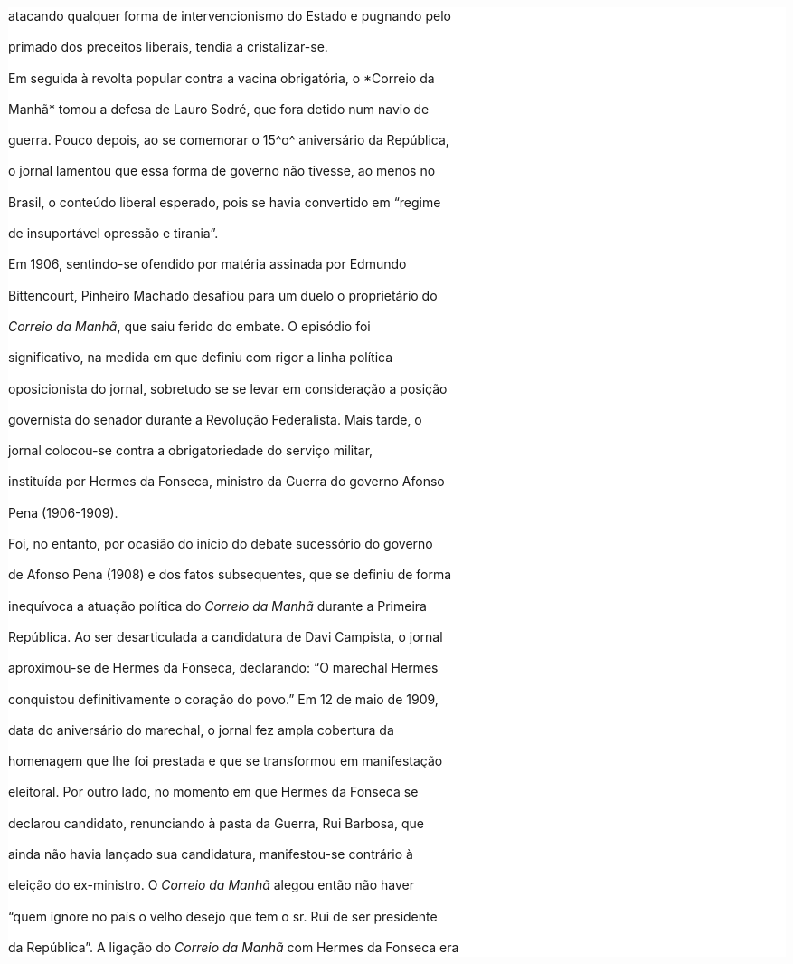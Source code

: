 atacando qualquer forma de intervencionismo do Estado e pugnando pelo

primado dos preceitos liberais, tendia a cristalizar-se.



Em seguida à revolta popular contra a vacina obrigatória, o *Correio da

Manhã* tomou a defesa de Lauro Sodré, que fora detido num navio de

guerra. Pouco depois, ao se comemorar o 15^o^ aniversário da República,

o jornal lamentou que essa forma de governo não tivesse, ao menos no

Brasil, o conteúdo liberal esperado, pois se havia convertido em “regime

de insuportável opressão e tirania”.



Em 1906, sentindo-se ofendido por matéria assinada por Edmundo

Bittencourt, Pinheiro Machado desafiou para um duelo o proprietário do

*Correio da Manhã*, que saiu ferido do embate. O episódio foi

significativo, na medida em que definiu com rigor a linha política

oposicionista do jornal, sobretudo se se levar em consideração a posição

governista do senador durante a Revolução Federalista. Mais tarde, o

jornal colocou-se contra a obrigatoriedade do serviço militar,

instituída por Hermes da Fonseca, ministro da Guerra do governo Afonso

Pena (1906-1909).



Foi, no entanto, por ocasião do início do debate sucessório do governo

de Afonso Pena (1908) e dos fatos subsequentes, que se definiu de forma

inequívoca a atuação política do *Correio da Manhã* durante a Primeira

República. Ao ser desarticulada a candidatura de Davi Campista, o jornal

aproximou-se de Hermes da Fonseca, declarando: “O marechal Hermes

conquistou definitivamente o coração do povo.” Em 12 de maio de 1909,

data do aniversário do marechal, o jornal fez ampla cobertura da

homenagem que lhe foi prestada e que se transformou em manifestação

eleitoral. Por outro lado, no momento em que Hermes da Fonseca se

declarou candidato, renunciando à pasta da Guerra, Rui Barbosa, que

ainda não havia lançado sua candidatura, manifestou-se contrário à

eleição do ex-ministro. O *Correio* *da Manhã* alegou então não haver

“quem ignore no país o velho desejo que tem o sr. Rui de ser presidente

da República”. A ligação do *Correio da Manhã* com Hermes da Fonseca era
